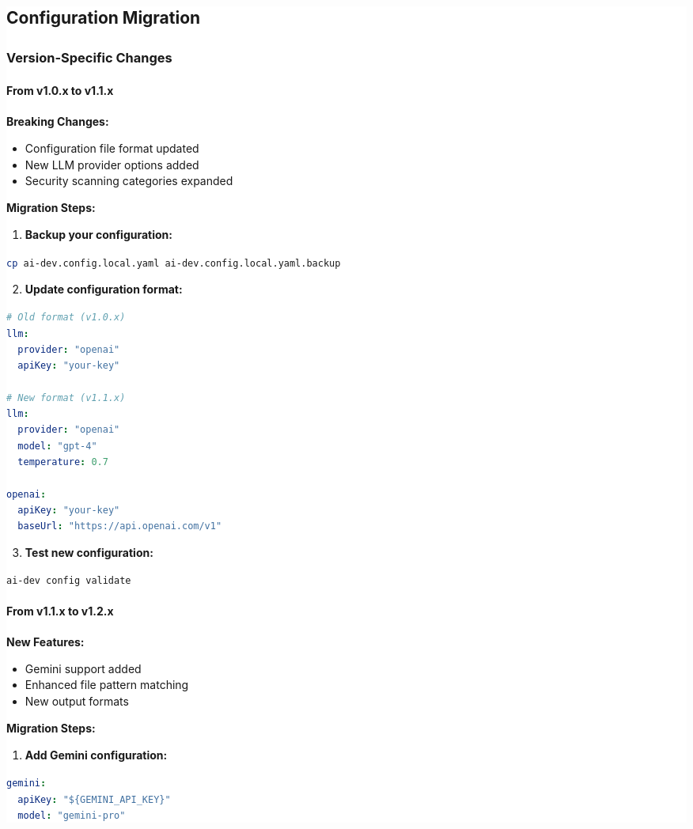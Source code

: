 ## Configuration Migration

### Version-Specific Changes

#### From v1.0.x to v1.1.x

**Breaking Changes:**
- Configuration file format updated
- New LLM provider options added
- Security scanning categories expanded

**Migration Steps:**

1. **Backup your configuration:**
```bash
cp ai-dev.config.local.yaml ai-dev.config.local.yaml.backup
```

2. **Update configuration format:**
```yaml
# Old format (v1.0.x)
llm:
  provider: "openai"
  apiKey: "your-key"

# New format (v1.1.x)
llm:
  provider: "openai"
  model: "gpt-4"
  temperature: 0.7

openai:
  apiKey: "your-key"
  baseUrl: "https://api.openai.com/v1"
```

3. **Test new configuration:**
```bash
ai-dev config validate
```

#### From v1.1.x to v1.2.x

**New Features:**
- Gemini support added
- Enhanced file pattern matching
- New output formats

**Migration Steps:**

1. **Add Gemini configuration:**
```yaml
gemini:
  apiKey: "${GEMINI_API_KEY}"
  model: "gemini-pro"
```
